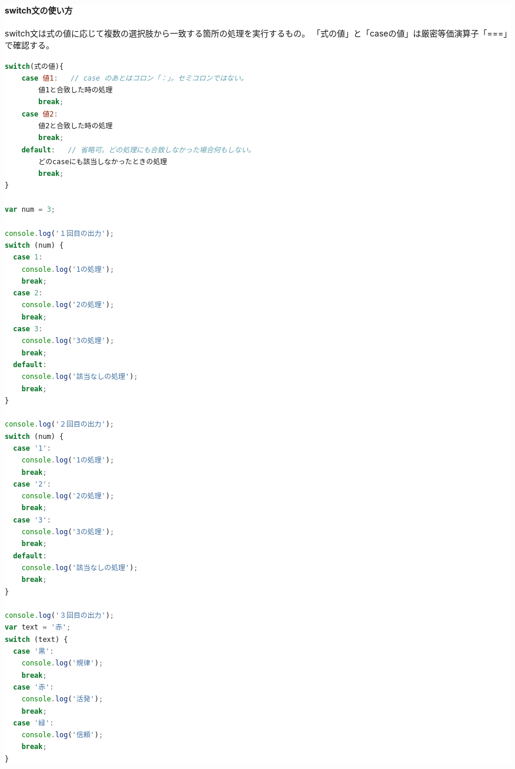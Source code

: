#### switch文の使い方
switch文は式の値に応じて複数の選択肢から一致する箇所の処理を実行するもの。
「式の値」と「caseの値」は厳密等価演算子「===」で確認する。

```js
switch(式の値){
	case 値1:   // case のあとはコロン「：」。セミコロンではない。
		値1と合致した時の処理
		break;
	case 値2:
		値2と合致した時の処理
		break;
	default:   // 省略可。どの処理にも合致しなかった場合何もしない。
		どのcaseにも該当しなかったときの処理
		break;
}

var num = 3;

console.log('１回目の出力');
switch (num) {
  case 1:
    console.log('1の処理');
    break;
  case 2:
    console.log('2の処理');
    break;
  case 3:
    console.log('3の処理');
    break;
  default:
    console.log('該当なしの処理');
    break;
}

console.log('２回目の出力');
switch (num) {
  case '1':
    console.log('1の処理');
    break;
  case '2':
    console.log('2の処理');
    break;
  case '3':
    console.log('3の処理');
    break;
  default:
    console.log('該当なしの処理');
    break;
}

console.log('３回目の出力');
var text = '赤';
switch (text) {
  case '黒':
    console.log('規律');
    break;
  case '赤':
    console.log('活発');
    break;
  case '緑':
    console.log('信頼');
    break;
}
```